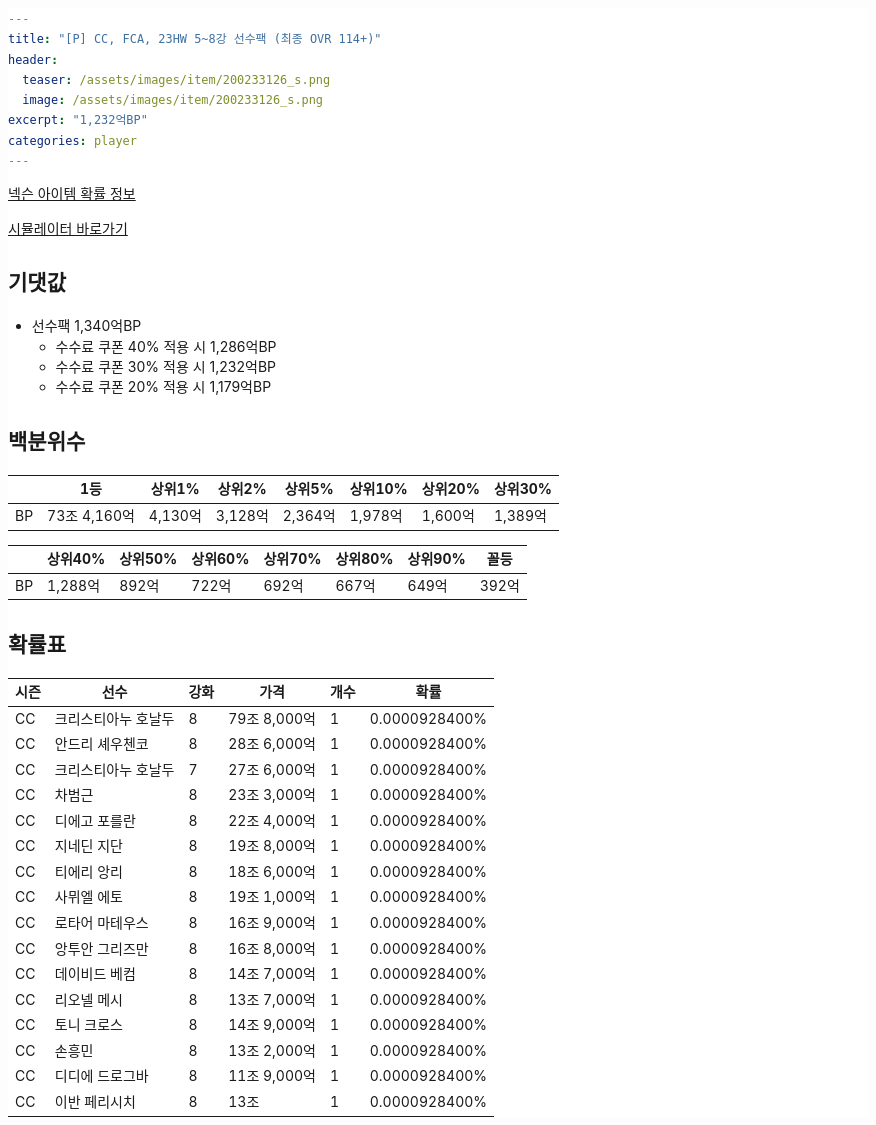 ```yaml
---
title: "[P] CC, FCA, 23HW 5~8강 선수팩 (최종 OVR 114+)"
header:
  teaser: /assets/images/item/200233126_s.png
  image: /assets/images/item/200233126_s.png
excerpt: "1,232억BP"
categories: player
---
```

[넥슨 아이템 확률 정보](http://iteminfo.nexon.com/probability/fco?sn=7964)

[시뮬레이터 바로가기](/simulator/7964)
## 기댓값
- 선수팩 1,340억BP
  - 수수료 쿠폰 40% 적용 시 1,286억BP
  - 수수료 쿠폰 30% 적용 시 1,232억BP
  - 수수료 쿠폰 20% 적용 시 1,179억BP


## 백분위수

||1등|상위1%|상위2%|상위5%|상위10%|상위20%|상위30%|
|---|---|---|---|---|---|---|---|
|BP|73조 4,160억|4,130억|3,128억|2,364억|1,978억|1,600억|1,389억|

||상위40%|상위50%|상위60%|상위70%|상위80%|상위90%|꼴등|
|---|---|---|---|---|---|---|---|
|BP|1,288억|892억|722억|692억|667억|649억|392억|


## 확률표

|시즌|선수|강화|가격|개수|확률|
|---|---|---|---|---|---|
|CC|크리스티아누 호날두|8|79조 8,000억|1|0.0000928400%|
|CC|안드리 셰우첸코|8|28조 6,000억|1|0.0000928400%|
|CC|크리스티아누 호날두|7|27조 6,000억|1|0.0000928400%|
|CC|차범근|8|23조 3,000억|1|0.0000928400%|
|CC|디에고 포를란|8|22조 4,000억|1|0.0000928400%|
|CC|지네딘 지단|8|19조 8,000억|1|0.0000928400%|
|CC|티에리 앙리|8|18조 6,000억|1|0.0000928400%|
|CC|사뮈엘 에토|8|19조 1,000억|1|0.0000928400%|
|CC|로타어 마테우스|8|16조 9,000억|1|0.0000928400%|
|CC|앙투안 그리즈만|8|16조 8,000억|1|0.0000928400%|
|CC|데이비드 베컴|8|14조 7,000억|1|0.0000928400%|
|CC|리오넬 메시|8|13조 7,000억|1|0.0000928400%|
|CC|토니 크로스|8|14조 9,000억|1|0.0000928400%|
|CC|손흥민|8|13조 2,000억|1|0.0000928400%|
|CC|디디에 드로그바|8|11조 9,000억|1|0.0000928400%|
|CC|이반 페리시치|8|13조|1|0.0000928400%|